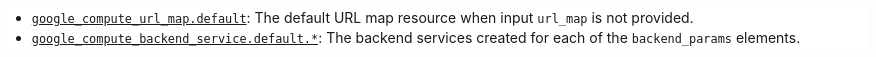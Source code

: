 - [`google_compute_url_map.default`](https://www.terraform.io/docs/providers/google/r/compute_url_map.html): The default URL map resource when input `url_map` is not provided.
- [`google_compute_backend_service.default.*`](https://www.terraform.io/docs/providers/google/r/compute_backend_service.html): The backend services created for each of the `backend_params` elements.
